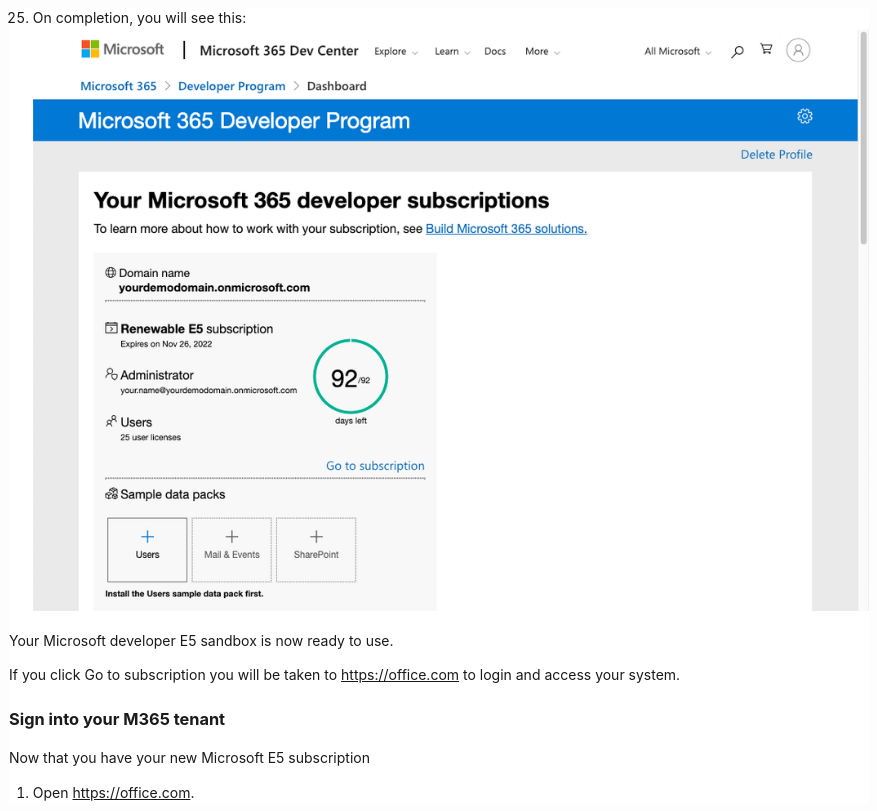 25. On completion, you will see this:
    ![](images/009/o365setup-image42.png)

Your Microsoft developer E5 sandbox is now ready to use.

If you click Go to subscription you will be taken to https://office.com to login and access your system.



### Sign into your M365 tenant


Now that you have your new Microsoft E5 subscription

1. Open https://office.com.
